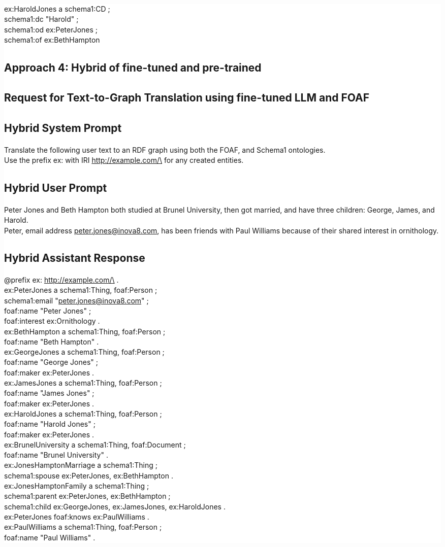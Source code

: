 ex:HaroldJones a schema1:CD ;  
  schema1:dc "Harold" ;  
  schema1:od ex:PeterJones ;  
  schema1:of ex:BethHampton

Approach 4: Hybrid of fine-tuned and pre-trained
------------------------------------------------

Request for Text-to-Graph Translation using fine-tuned LLM and FOAF
-------------------------------------------------------------------

Hybrid System Prompt
--------------------

Translate the following user text to an RDF graph using both the FOAF, and Schema1 ontologies.  
Use the prefix ex: with IRI <http://example.com/\> for any created entities.

Hybrid User Prompt
------------------

Peter Jones and Beth Hampton both studied at Brunel University, then got married, and have three children: George, James, and Harold.   
Peter, email address peter.jones@inova8.com, has been friends with Paul Williams because of their shared interest in ornithology.

Hybrid Assistant Response
-------------------------

@prefix ex: <http://example.com/\> .  
ex:PeterJones a schema1:Thing, foaf:Person ;  
  schema1:email "peter.jones@inova8.com" ;  
  foaf:name "Peter Jones" ;  
  foaf:interest ex:Ornithology .  
ex:BethHampton a schema1:Thing, foaf:Person ;  
  foaf:name "Beth Hampton" .  
ex:GeorgeJones a schema1:Thing, foaf:Person ;  
  foaf:name "George Jones" ;  
  foaf:maker ex:PeterJones .  
ex:JamesJones a schema1:Thing, foaf:Person ;  
  foaf:name "James Jones" ;   
  foaf:maker ex:PeterJones .  
ex:HaroldJones a schema1:Thing, foaf:Person ;  
  foaf:name "Harold Jones" ;  
  foaf:maker ex:PeterJones .  
  ex:BrunelUniversity a schema1:Thing, foaf:Document ;  
foaf:name "Brunel University" .  
ex:JonesHamptonMarriage a schema1:Thing ;  
  schema1:spouse ex:PeterJones, ex:BethHampton .  
  ex:JonesHamptonFamily a schema1:Thing ;  
  schema1:parent ex:PeterJones, ex:BethHampton ;  
  schema1:child ex:GeorgeJones, ex:JamesJones, ex:HaroldJones .  
ex:PeterJones foaf:knows ex:PaulWilliams .  
ex:PaulWilliams a schema1:Thing, foaf:Person ;  
  foaf:name "Paul Williams" .
